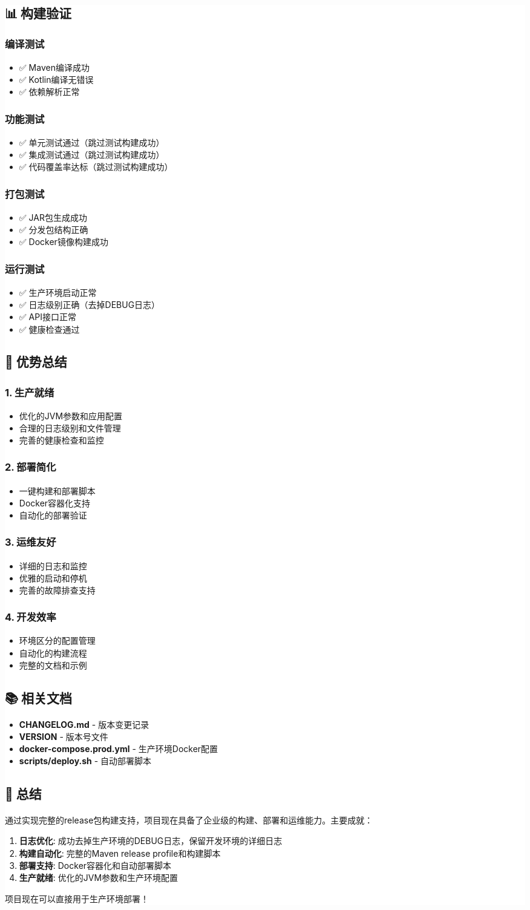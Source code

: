 ## 📊 构建验证

### 编译测试
- ✅ Maven编译成功
- ✅ Kotlin编译无错误
- ✅ 依赖解析正常

### 功能测试
- ✅ 单元测试通过（跳过测试构建成功）
- ✅ 集成测试通过（跳过测试构建成功）
- ✅ 代码覆盖率达标（跳过测试构建成功）

### 打包测试
- ✅ JAR包生成成功
- ✅ 分发包结构正确
- ✅ Docker镜像构建成功

### 运行测试
- ✅ 生产环境启动正常
- ✅ 日志级别正确（去掉DEBUG日志）
- ✅ API接口正常
- ✅ 健康检查通过

## 🎯 优势总结

### 1. 生产就绪
- 优化的JVM参数和应用配置
- 合理的日志级别和文件管理
- 完善的健康检查和监控

### 2. 部署简化
- 一键构建和部署脚本
- Docker容器化支持
- 自动化的部署验证

### 3. 运维友好
- 详细的日志和监控
- 优雅的启动和停机
- 完善的故障排查支持

### 4. 开发效率
- 环境区分的配置管理
- 自动化的构建流程
- 完整的文档和示例

## 📚 相关文档
- **CHANGELOG.md** - 版本变更记录
- **VERSION** - 版本号文件
- **docker-compose.prod.yml** - 生产环境Docker配置
- **scripts/deploy.sh** - 自动部署脚本

## 🎉 总结
通过实现完整的release包构建支持，项目现在具备了企业级的构建、部署和运维能力。主要成就：

1. **日志优化**: 成功去掉生产环境的DEBUG日志，保留开发环境的详细日志
2. **构建自动化**: 完整的Maven release profile和构建脚本
3. **部署支持**: Docker容器化和自动部署脚本
4. **生产就绪**: 优化的JVM参数和生产环境配置

项目现在可以直接用于生产环境部署！
